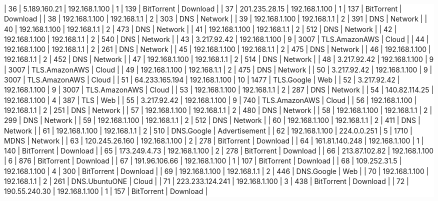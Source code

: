 |  36 | 5.189.160.21            | 192.168.1.100     |                       1 |                   139 | BitTorrent         | Download                    |
|  37 | 201.235.28.15           | 192.168.1.100     |                       1 |                   137 | BitTorrent         | Download                    |
|  38 | 192.168.1.100           | 192.168.1.1       |                       2 |                   303 | DNS                | Network                     |
|  39 | 192.168.1.100           | 192.168.1.1       |                       2 |                   391 | DNS                | Network                     |
|  40 | 192.168.1.100           | 192.168.1.1       |                       2 |                   473 | DNS                | Network                     |
|  41 | 192.168.1.100           | 192.168.1.1       |                       2 |                   512 | DNS                | Network                     |
|  42 | 192.168.1.100           | 192.168.1.1       |                       2 |                   540 | DNS                | Network                     |
|  43 | 3.217.92.42             | 192.168.1.100     |                       9 |                  3007 | TLS.AmazonAWS      | Cloud                       |
|  44 | 192.168.1.100           | 192.168.1.1       |                       2 |                   261 | DNS                | Network                     |
|  45 | 192.168.1.100           | 192.168.1.1       |                       2 |                   475 | DNS                | Network                     |
|  46 | 192.168.1.100           | 192.168.1.1       |                       2 |                   452 | DNS                | Network                     |
|  47 | 192.168.1.100           | 192.168.1.1       |                       2 |                   514 | DNS                | Network                     |
|  48 | 3.217.92.42             | 192.168.1.100     |                       9 |                  3007 | TLS.AmazonAWS      | Cloud                       |
|  49 | 192.168.1.100           | 192.168.1.1       |                       2 |                   475 | DNS                | Network                     |
|  50 | 3.217.92.42             | 192.168.1.100     |                       9 |                  3007 | TLS.AmazonAWS      | Cloud                       |
|  51 | 64.233.165.194          | 192.168.1.100     |                      10 |                  1477 | TLS.Google         | Web                         |
|  52 | 3.217.92.42             | 192.168.1.100     |                       9 |                  3007 | TLS.AmazonAWS      | Cloud                       |
|  53 | 192.168.1.100           | 192.168.1.1       |                       2 |                   287 | DNS                | Network                     |
|  54 | 140.82.114.25           | 192.168.1.100     |                       4 |                   387 | TLS                | Web                         |
|  55 | 3.217.92.42             | 192.168.1.100     |                       9 |                   740 | TLS.AmazonAWS      | Cloud                       |
|  56 | 192.168.1.100           | 192.168.1.1       |                       2 |                   251 | DNS                | Network                     |
|  57 | 192.168.1.100           | 192.168.1.1       |                       2 |                   480 | DNS                | Network                     |
|  58 | 192.168.1.100           | 192.168.1.1       |                       2 |                   299 | DNS                | Network                     |
|  59 | 192.168.1.100           | 192.168.1.1       |                       2 |                   512 | DNS                | Network                     |
|  60 | 192.168.1.100           | 192.168.1.1       |                       2 |                   411 | DNS                | Network                     |
|  61 | 192.168.1.100           | 192.168.1.1       |                       2 |                   510 | DNS.Google         | Advertisement               |
|  62 | 192.168.1.100           | 224.0.0.251       |                       5 |                  1710 | MDNS               | Network                     |
|  63 | 120.245.26.160          | 192.168.1.100     |                       2 |                   278 | BitTorrent         | Download                    |
|  64 | 161.81.140.248          | 192.168.1.100     |                       1 |                   140 | BitTorrent         | Download                    |
|  65 | 173.249.4.73            | 192.168.1.100     |                       2 |                   278 | BitTorrent         | Download                    |
|  66 | 213.87.102.82           | 192.168.1.100     |                       6 |                   876 | BitTorrent         | Download                    |
|  67 | 191.96.106.66           | 192.168.1.100     |                       1 |                   107 | BitTorrent         | Download                    |
|  68 | 109.252.31.5            | 192.168.1.100     |                       4 |                   300 | BitTorrent         | Download                    |
|  69 | 192.168.1.100           | 192.168.1.1       |                       2 |                   446 | DNS.Google         | Web                         |
|  70 | 192.168.1.100           | 192.168.1.1       |                       2 |                   261 | DNS.UbuntuONE      | Cloud                       |
|  71 | 223.233.124.241         | 192.168.1.100     |                       3 |                   438 | BitTorrent         | Download                    |
|  72 | 190.55.240.30           | 192.168.1.100     |                       1 |                   157 | BitTorrent         | Download                    |